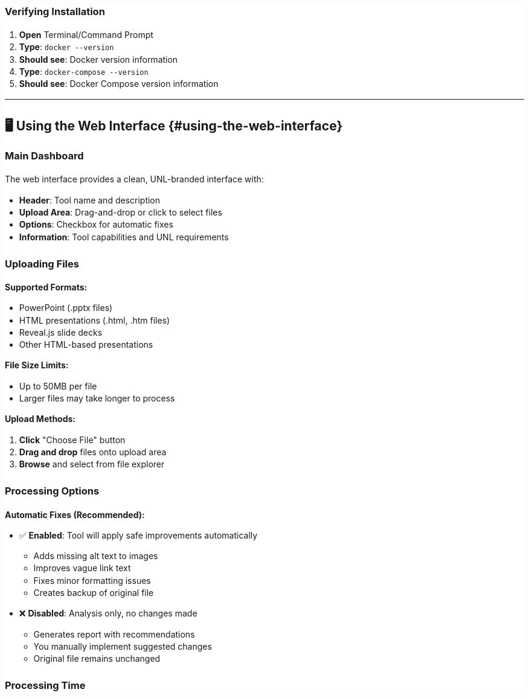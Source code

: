 ### Verifying Installation

1. **Open** Terminal/Command Prompt
2. **Type**: `docker --version`
3. **Should see**: Docker version information
4. **Type**: `docker-compose --version`
5. **Should see**: Docker Compose version information

---

## 🖥️ Using the Web Interface {#using-the-web-interface}

### Main Dashboard

The web interface provides a clean, UNL-branded interface with:

- **Header**: Tool name and description
- **Upload Area**: Drag-and-drop or click to select files
- **Options**: Checkbox for automatic fixes
- **Information**: Tool capabilities and UNL requirements

### Uploading Files

**Supported Formats:**
- PowerPoint (.pptx files)
- HTML presentations (.html, .htm files)
- Reveal.js slide decks
- Other HTML-based presentations

**File Size Limits:**
- Up to 50MB per file
- Larger files may take longer to process

**Upload Methods:**
1. **Click** "Choose File" button
2. **Drag and drop** files onto upload area
3. **Browse** and select from file explorer

### Processing Options

**Automatic Fixes (Recommended):**
- ✅ **Enabled**: Tool will apply safe improvements automatically
  - Adds missing alt text to images
  - Improves vague link text
  - Fixes minor formatting issues
  - Creates backup of original file

- ❌ **Disabled**: Analysis only, no changes made
  - Generates report with recommendations
  - You manually implement suggested changes
  - Original file remains unchanged

### Processing Time
